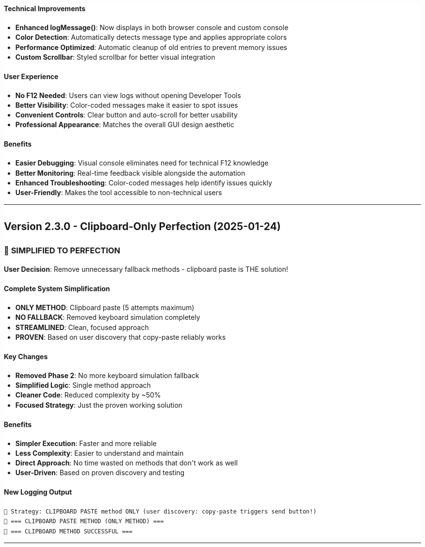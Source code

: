 #### Technical Improvements
- **Enhanced logMessage()**: Now displays in both browser console and custom console
- **Color Detection**: Automatically detects message type and applies appropriate colors
- **Performance Optimized**: Automatic cleanup of old entries to prevent memory issues
- **Custom Scrollbar**: Styled scrollbar for better visual integration

#### User Experience
- **No F12 Needed**: Users can view logs without opening Developer Tools
- **Better Visibility**: Color-coded messages make it easier to spot issues
- **Convenient Controls**: Clear button and auto-scroll for better usability
- **Professional Appearance**: Matches the overall GUI design aesthetic

#### Benefits
- **Easier Debugging**: Visual console eliminates need for technical F12 knowledge
- **Better Monitoring**: Real-time feedback visible alongside the automation
- **Enhanced Troubleshooting**: Color-coded messages help identify issues quickly
- **User-Friendly**: Makes the tool accessible to non-technical users

---

## Version 2.3.0 - Clipboard-Only Perfection (2025-01-24)

### 🎯 **SIMPLIFIED TO PERFECTION**
**User Decision**: Remove unnecessary fallback methods - clipboard paste is THE solution!

#### Complete System Simplification
- **ONLY METHOD**: Clipboard paste (5 attempts maximum)
- **NO FALLBACK**: Removed keyboard simulation completely
- **STREAMLINED**: Clean, focused approach
- **PROVEN**: Based on user discovery that copy-paste reliably works

#### Key Changes
- **Removed Phase 2**: No more keyboard simulation fallback
- **Simplified Logic**: Single method approach
- **Cleaner Code**: Reduced complexity by ~50%
- **Focused Strategy**: Just the proven working solution

#### Benefits
- **Simpler Execution**: Faster and more reliable
- **Less Complexity**: Easier to understand and maintain
- **Direct Approach**: No time wasted on methods that don't work as well
- **User-Driven**: Based on proven discovery and testing

#### New Logging Output
```
🎯 Strategy: CLIPBOARD PASTE method ONLY (user discovery: copy-paste triggers send button!)
🚀 === CLIPBOARD PASTE METHOD (ONLY METHOD) ===
🎉 === CLIPBOARD METHOD SUCCESSFUL ===
```

---
